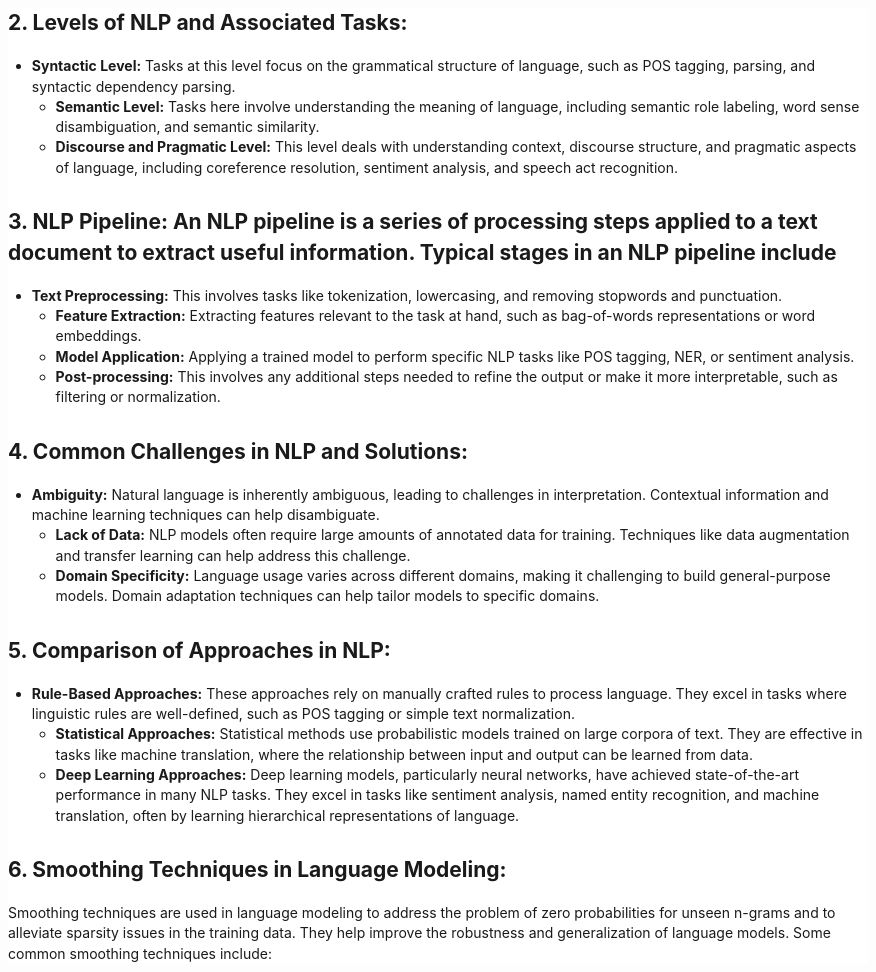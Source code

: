 ## 2. **Levels of NLP and Associated Tasks:**

- **Syntactic Level:** Tasks at this level focus on the grammatical structure of language, such as POS tagging, parsing, and syntactic dependency parsing.
  - **Semantic Level:** Tasks here involve understanding the meaning of language, including semantic role labeling, word sense disambiguation, and semantic similarity.
  - **Discourse and Pragmatic Level:** This level deals with understanding context, discourse structure, and pragmatic aspects of language, including coreference resolution, sentiment analysis, and speech act recognition.

## 3. **NLP Pipeline:** An NLP pipeline is a series of processing steps applied to a text document to extract useful information. Typical stages in an NLP pipeline include

- **Text Preprocessing:** This involves tasks like tokenization, lowercasing, and removing stopwords and punctuation.
  - **Feature Extraction:** Extracting features relevant to the task at hand, such as bag-of-words representations or word embeddings.
  - **Model Application:** Applying a trained model to perform specific NLP tasks like POS tagging, NER, or sentiment analysis.
  - **Post-processing:** This involves any additional steps needed to refine the output or make it more interpretable, such as filtering or normalization.

## 4. **Common Challenges in NLP and Solutions:**

- **Ambiguity:** Natural language is inherently ambiguous, leading to challenges in interpretation. Contextual information and machine learning techniques can help disambiguate.
  - **Lack of Data:** NLP models often require large amounts of annotated data for training. Techniques like data augmentation and transfer learning can help address this challenge.
  - **Domain Specificity:** Language usage varies across different domains, making it challenging to build general-purpose models. Domain adaptation techniques can help tailor models to specific domains.

## 5. **Comparison of Approaches in NLP:**

- **Rule-Based Approaches:** These approaches rely on manually crafted rules to process language. They excel in tasks where linguistic rules are well-defined, such as POS tagging or simple text normalization.
  - **Statistical Approaches:** Statistical methods use probabilistic models trained on large corpora of text. They are effective in tasks like machine translation, where the relationship between input and output can be learned from data.
  - **Deep Learning Approaches:** Deep learning models, particularly neural networks, have achieved state-of-the-art performance in many NLP tasks. They excel in tasks like sentiment analysis, named entity recognition, and machine translation, often by learning hierarchical representations of language.

## 6. **Smoothing Techniques in Language Modeling:**

Smoothing techniques are used in language modeling to address the problem of zero probabilities for unseen n-grams and to alleviate sparsity issues in the training data. They help improve the robustness and generalization of language models. Some common smoothing techniques include:
